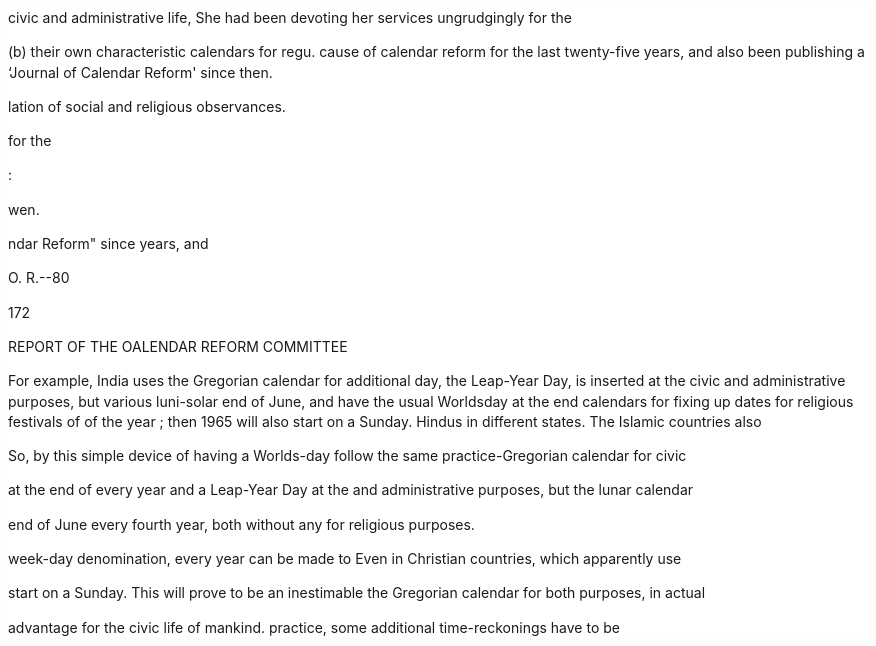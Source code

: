 

civic and administrative life, She had been devoting her services ungrudgingly for the 



(b) their own characteristic calendars for regu. cause of calendar reform for the last twenty-five years, and also been publishing a ‘Journal of Calendar Reform' since then. 



lation of social and religious observances. 



for the 



: 



wen. 



ndar Reform" since years, and 



O. R.--80 



172 



REPORT OF THE OALENDAR REFORM COMMITTEE 



For example, India uses the Gregorian calendar for additional day, the Leap-Year Day, is inserted at the civic and administrative purposes, but various luni-solar end of June, and have the usual Worldsday at the end calendars for fixing up dates for religious festivals of of the year ; then 1965 will also start on a Sunday. Hindus in different states. The Islamic countries also 



So, by this simple device of having a Worlds-day follow the same practice-Gregorian calendar for civic 



at the end of every year and a Leap-Year Day at the and administrative purposes, but the lunar calendar 



end of June every fourth year, both without any for religious purposes. 



week-day denomination, every year can be made to Even in Christian countries, which apparently use 



start on a Sunday. This will prove to be an inestimable the Gregorian calendar for both purposes, in actual 



advantage for the civic life of mankind. practice, some additional time-reckonings have to be 
